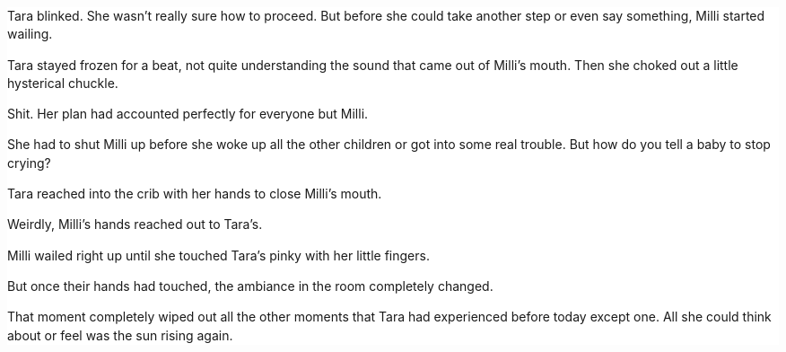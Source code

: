 Tara blinked. She wasn’t really sure how to proceed. But before she could take another step or even say something, Milli started wailing.

Tara stayed frozen for a beat, not quite understanding the sound that came out of Milli’s mouth. Then she choked out a little hysterical chuckle.

Shit. Her plan had accounted perfectly for everyone but Milli.

She had to shut Milli up before she woke up all the other children or got into some real trouble. But how do you tell a baby to stop crying?

Tara reached into the crib with her hands to close Milli’s mouth.

Weirdly, Milli’s hands reached out to Tara’s.

Milli wailed right up until she touched Tara’s pinky with her little fingers.

But once their hands had touched, the ambiance in the room completely changed.

That moment completely wiped out all the other moments that Tara had experienced before today except one. All she could think about or feel was the sun rising again.

